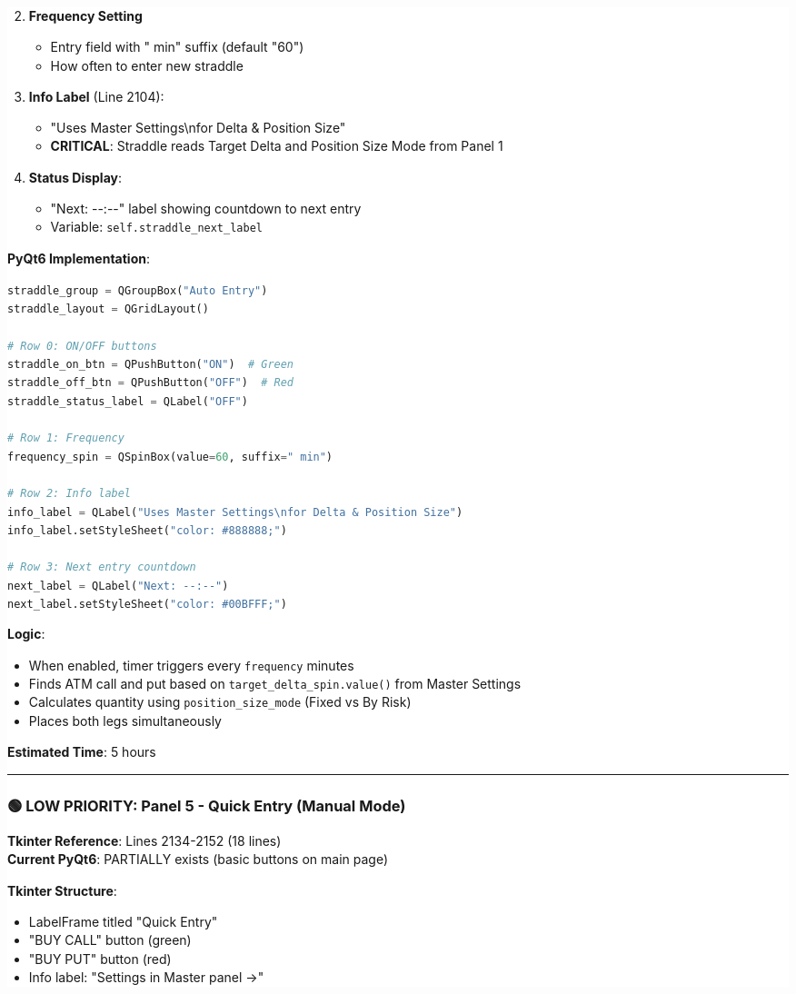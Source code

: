 2. **Frequency Setting**
   - Entry field with " min" suffix (default "60")
   - How often to enter new straddle

3. **Info Label** (Line 2104):
   - "Uses Master Settings\nfor Delta & Position Size"
   - **CRITICAL**: Straddle reads Target Delta and Position Size Mode from Panel 1

4. **Status Display**:
   - "Next: --:--" label showing countdown to next entry
   - Variable: `self.straddle_next_label`

**PyQt6 Implementation**:
```python
straddle_group = QGroupBox("Auto Entry")
straddle_layout = QGridLayout()

# Row 0: ON/OFF buttons
straddle_on_btn = QPushButton("ON")  # Green
straddle_off_btn = QPushButton("OFF")  # Red
straddle_status_label = QLabel("OFF")

# Row 1: Frequency
frequency_spin = QSpinBox(value=60, suffix=" min")

# Row 2: Info label
info_label = QLabel("Uses Master Settings\nfor Delta & Position Size")
info_label.setStyleSheet("color: #888888;")

# Row 3: Next entry countdown
next_label = QLabel("Next: --:--")
next_label.setStyleSheet("color: #00BFFF;")
```

**Logic**:
- When enabled, timer triggers every `frequency` minutes
- Finds ATM call and put based on `target_delta_spin.value()` from Master Settings
- Calculates quantity using `position_size_mode` (Fixed vs By Risk)
- Places both legs simultaneously

**Estimated Time**: 5 hours

---

### 🟢 LOW PRIORITY: Panel 5 - Quick Entry (Manual Mode)

**Tkinter Reference**: Lines 2134-2152 (18 lines)  
**Current PyQt6**: PARTIALLY exists (basic buttons on main page)

**Tkinter Structure**:
- LabelFrame titled "Quick Entry"
- "BUY CALL" button (green)
- "BUY PUT" button (red)
- Info label: "Settings in Master panel →"

